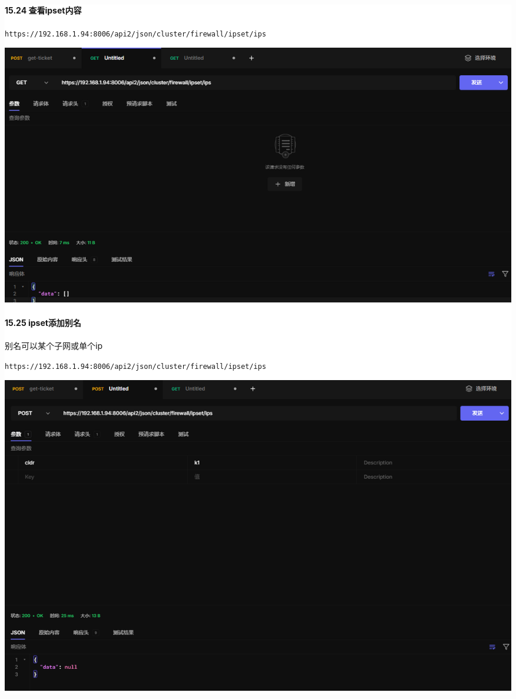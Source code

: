 #### 15.24 查看ipset内容

```
https://192.168.1.94:8006/api2/json/cluster/firewall/ipset/ips
```

![](./images/126.png)

#### 15.25 ipset添加别名

别名可以某个子网或单个ip

```
https://192.168.1.94:8006/api2/json/cluster/firewall/ipset/ips
```

![](./images/127.png)
